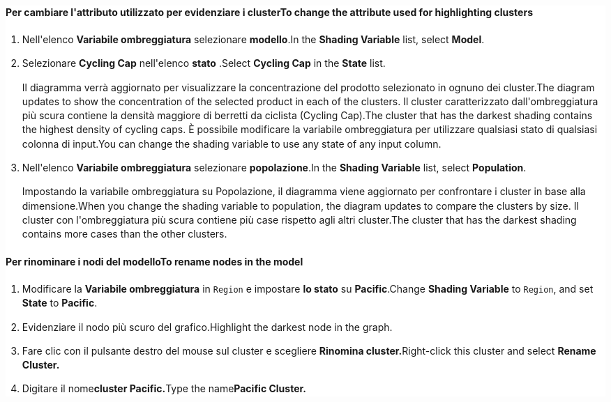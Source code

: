 #### <a name="to-change-the-attribute-used-for-highlighting-clusters"></a><span data-ttu-id="077d3-121">Per cambiare l'attributo utilizzato per evidenziare i cluster</span><span class="sxs-lookup"><span data-stu-id="077d3-121">To change the attribute used for highlighting clusters</span></span>  
  
1.  <span data-ttu-id="077d3-122">Nell'elenco **Variabile ombreggiatura** selezionare **modello**.</span><span class="sxs-lookup"><span data-stu-id="077d3-122">In the **Shading Variable** list, select **Model**.</span></span>  
  
2.  <span data-ttu-id="077d3-123">Selezionare **Cycling Cap** nell'elenco **stato** .</span><span class="sxs-lookup"><span data-stu-id="077d3-123">Select **Cycling Cap** in the **State** list.</span></span>  
  
     <span data-ttu-id="077d3-124">Il diagramma verrà aggiornato per visualizzare la concentrazione del prodotto selezionato in ognuno dei cluster.</span><span class="sxs-lookup"><span data-stu-id="077d3-124">The diagram updates to show the concentration of the selected product in each of the clusters.</span></span> <span data-ttu-id="077d3-125">Il cluster caratterizzato dall'ombreggiatura più scura contiene la densità maggiore di berretti da ciclista (Cycling Cap).</span><span class="sxs-lookup"><span data-stu-id="077d3-125">The cluster that has the darkest shading contains the highest density of cycling caps.</span></span> <span data-ttu-id="077d3-126">È possibile modificare la variabile ombreggiatura per utilizzare qualsiasi stato di qualsiasi colonna di input.</span><span class="sxs-lookup"><span data-stu-id="077d3-126">You can change the shading variable to use any state of any input column.</span></span>  
  
3.  <span data-ttu-id="077d3-127">Nell'elenco **Variabile ombreggiatura** selezionare **popolazione**.</span><span class="sxs-lookup"><span data-stu-id="077d3-127">In the **Shading Variable** list, select **Population**.</span></span>  
  
     <span data-ttu-id="077d3-128">Impostando la variabile ombreggiatura su Popolazione, il diagramma viene aggiornato per confrontare i cluster in base alla dimensione.</span><span class="sxs-lookup"><span data-stu-id="077d3-128">When you change the shading variable to population, the diagram updates to compare the clusters by size.</span></span> <span data-ttu-id="077d3-129">Il cluster con l'ombreggiatura più scura contiene più case rispetto agli altri cluster.</span><span class="sxs-lookup"><span data-stu-id="077d3-129">The cluster that has the darkest shading contains more cases than the other clusters.</span></span>  
  
#### <a name="to-rename-nodes-in-the-model"></a><span data-ttu-id="077d3-130">Per rinominare i nodi del modello</span><span class="sxs-lookup"><span data-stu-id="077d3-130">To rename nodes in the model</span></span>  
  
1.  <span data-ttu-id="077d3-131">Modificare la **Variabile ombreggiatura** in `Region` e impostare **lo stato** su **Pacific**.</span><span class="sxs-lookup"><span data-stu-id="077d3-131">Change **Shading Variable** to `Region`, and set **State** to **Pacific**.</span></span>  
  
2.  <span data-ttu-id="077d3-132">Evidenziare il nodo più scuro del grafico.</span><span class="sxs-lookup"><span data-stu-id="077d3-132">Highlight the darkest node in the graph.</span></span>  
  
3.  <span data-ttu-id="077d3-133">Fare clic con il pulsante destro del mouse sul cluster e scegliere **Rinomina cluster.**</span><span class="sxs-lookup"><span data-stu-id="077d3-133">Right-click this cluster and select **Rename Cluster.**</span></span>  
  
4.  <span data-ttu-id="077d3-134">Digitare il nome**cluster Pacific.**</span><span class="sxs-lookup"><span data-stu-id="077d3-134">Type the name**Pacific Cluster.**</span></span>  
  